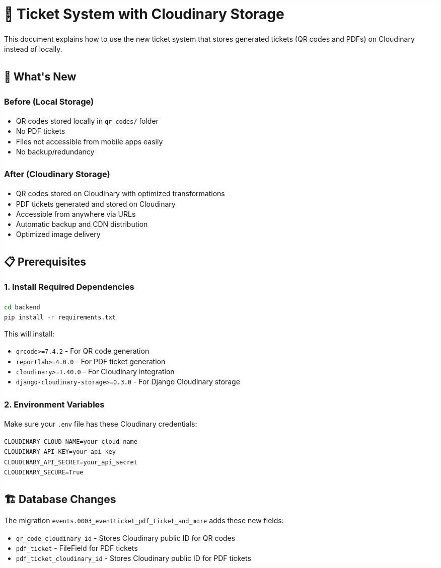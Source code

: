 # 🎫 Ticket System with Cloudinary Storage

This document explains how to use the new ticket system that stores generated tickets (QR codes and PDFs) on Cloudinary instead of locally.

## 🚀 What's New

### Before (Local Storage)
- QR codes stored locally in `qr_codes/` folder
- No PDF tickets
- Files not accessible from mobile apps easily
- No backup/redundancy

### After (Cloudinary Storage)
- QR codes stored on Cloudinary with optimized transformations
- PDF tickets generated and stored on Cloudinary
- Accessible from anywhere via URLs
- Automatic backup and CDN distribution
- Optimized image delivery

## 📋 Prerequisites

### 1. Install Required Dependencies
```bash
cd backend
pip install -r requirements.txt
```

This will install:
- `qrcode>=7.4.2` - For QR code generation
- `reportlab>=4.0.0` - For PDF ticket generation
- `cloudinary>=1.40.0` - For Cloudinary integration
- `django-cloudinary-storage>=0.3.0` - For Django Cloudinary storage

### 2. Environment Variables
Make sure your `.env` file has these Cloudinary credentials:
```env
CLOUDINARY_CLOUD_NAME=your_cloud_name
CLOUDINARY_API_KEY=your_api_key
CLOUDINARY_API_SECRET=your_api_secret
CLOUDINARY_SECURE=True
```

## 🏗️ Database Changes

The migration `events.0003_eventticket_pdf_ticket_and_more` adds these new fields:

- `qr_code_cloudinary_id` - Stores Cloudinary public ID for QR codes
- `pdf_ticket` - FileField for PDF tickets
- `pdf_ticket_cloudinary_id` - Stores Cloudinary public ID for PDF tickets
